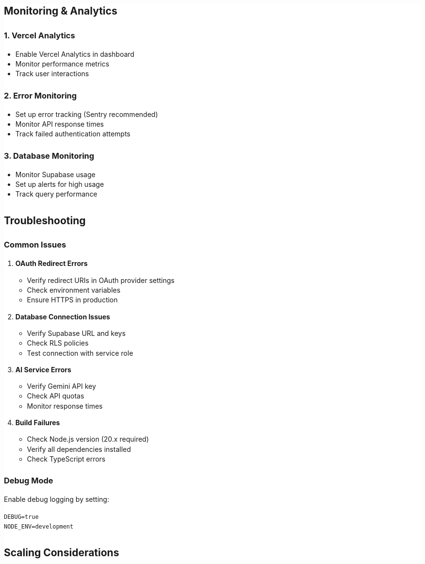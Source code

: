 ## Monitoring & Analytics

### 1. Vercel Analytics
- Enable Vercel Analytics in dashboard
- Monitor performance metrics
- Track user interactions

### 2. Error Monitoring
- Set up error tracking (Sentry recommended)
- Monitor API response times
- Track failed authentication attempts

### 3. Database Monitoring
- Monitor Supabase usage
- Set up alerts for high usage
- Track query performance

## Troubleshooting

### Common Issues

1. **OAuth Redirect Errors**
   - Verify redirect URIs in OAuth provider settings
   - Check environment variables
   - Ensure HTTPS in production

2. **Database Connection Issues**
   - Verify Supabase URL and keys
   - Check RLS policies
   - Test connection with service role

3. **AI Service Errors**
   - Verify Gemini API key
   - Check API quotas
   - Monitor response times

4. **Build Failures**
   - Check Node.js version (20.x required)
   - Verify all dependencies installed
   - Check TypeScript errors

### Debug Mode

Enable debug logging by setting:
```env
DEBUG=true
NODE_ENV=development
```

## Scaling Considerations
